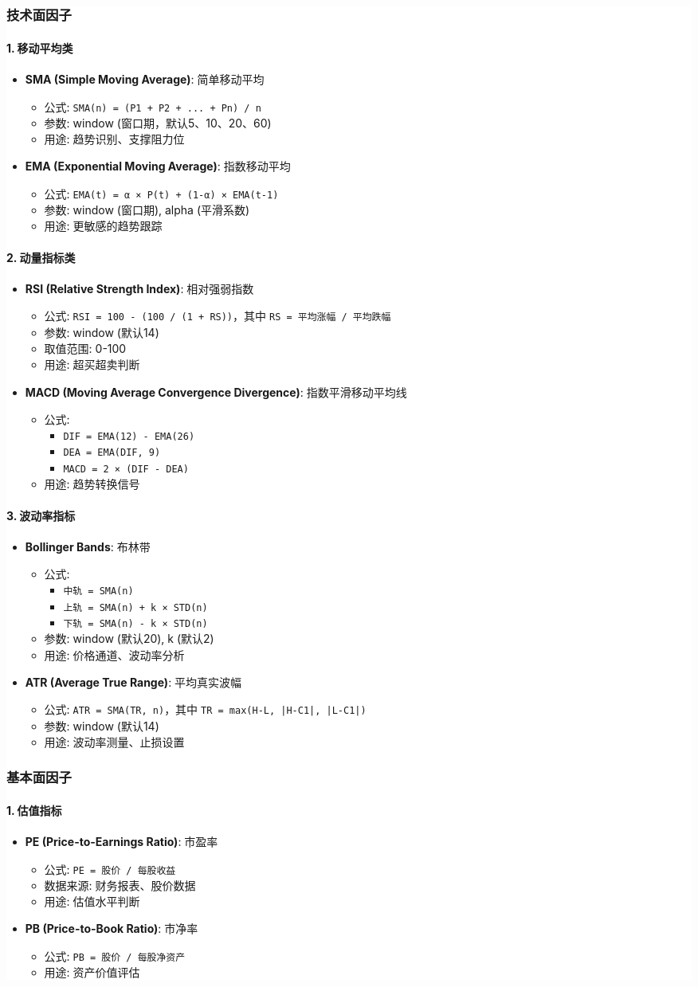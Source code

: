 ### 技术面因子

#### 1. 移动平均类
- **SMA (Simple Moving Average)**: 简单移动平均
  - 公式: `SMA(n) = (P1 + P2 + ... + Pn) / n`
  - 参数: window (窗口期，默认5、10、20、60)
  - 用途: 趋势识别、支撑阻力位

- **EMA (Exponential Moving Average)**: 指数移动平均
  - 公式: `EMA(t) = α × P(t) + (1-α) × EMA(t-1)`
  - 参数: window (窗口期), alpha (平滑系数)
  - 用途: 更敏感的趋势跟踪

#### 2. 动量指标类
- **RSI (Relative Strength Index)**: 相对强弱指数
  - 公式: `RSI = 100 - (100 / (1 + RS))`，其中 `RS = 平均涨幅 / 平均跌幅`
  - 参数: window (默认14)
  - 取值范围: 0-100
  - 用途: 超买超卖判断

- **MACD (Moving Average Convergence Divergence)**: 指数平滑移动平均线
  - 公式: 
    - `DIF = EMA(12) - EMA(26)`
    - `DEA = EMA(DIF, 9)`
    - `MACD = 2 × (DIF - DEA)`
  - 用途: 趋势转换信号

#### 3. 波动率指标
- **Bollinger Bands**: 布林带
  - 公式:
    - `中轨 = SMA(n)`
    - `上轨 = SMA(n) + k × STD(n)`
    - `下轨 = SMA(n) - k × STD(n)`
  - 参数: window (默认20), k (默认2)
  - 用途: 价格通道、波动率分析

- **ATR (Average True Range)**: 平均真实波幅
  - 公式: `ATR = SMA(TR, n)`，其中 `TR = max(H-L, |H-C1|, |L-C1|)`
  - 参数: window (默认14)
  - 用途: 波动率测量、止损设置

### 基本面因子

#### 1. 估值指标
- **PE (Price-to-Earnings Ratio)**: 市盈率
  - 公式: `PE = 股价 / 每股收益`
  - 数据来源: 财务报表、股价数据
  - 用途: 估值水平判断

- **PB (Price-to-Book Ratio)**: 市净率
  - 公式: `PB = 股价 / 每股净资产`
  - 用途: 资产价值评估
